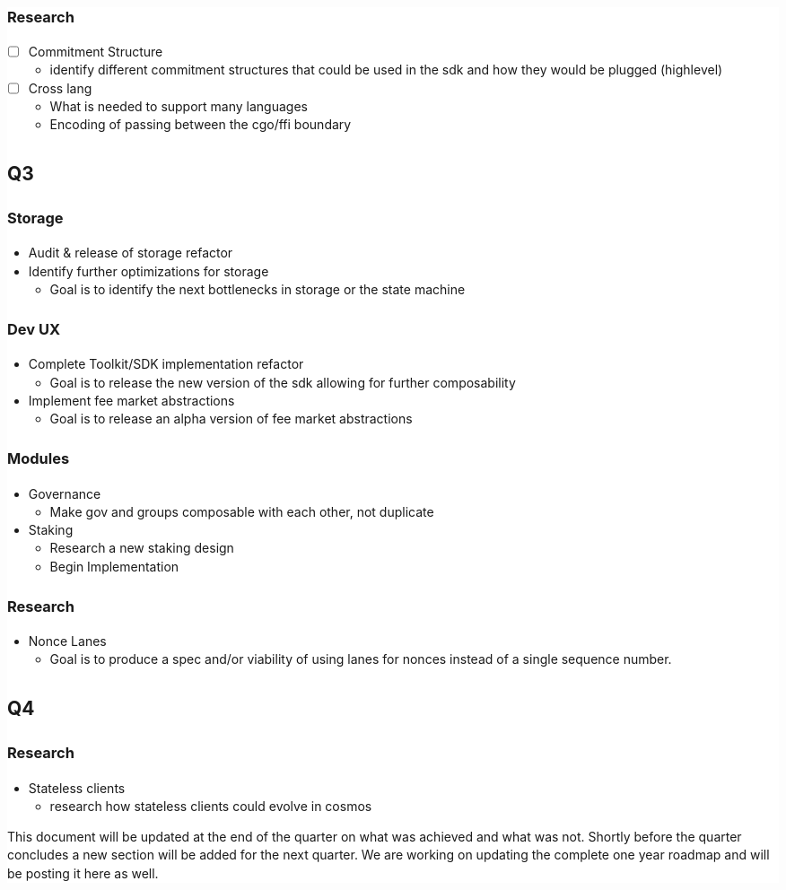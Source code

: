### Research

* [ ] Commitment Structure
    * identify different commitment structures that could be used in the sdk and how they would be plugged (highlevel)
* [ ] Cross lang
    * What is needed to support many languages
    * Encoding of passing between the cgo/ffi boundary

## Q3

### Storage

* Audit & release of storage refactor
* Identify further optimizations for storage
    * Goal is to identify the next bottlenecks in storage or the state machine

### Dev UX

* Complete Toolkit/SDK implementation refactor
    * Goal is to release the new version of the sdk allowing for further composability 
* Implement fee market abstractions 
    * Goal is to release an alpha version of fee market abstractions

### Modules

* Governance
    * Make gov and groups composable with each other, not duplicate
* Staking
    * Research a new staking design
    * Begin Implementation


### Research

* Nonce Lanes
    * Goal is to produce a spec and/or viability of using lanes for nonces instead of a single sequence number. 

## Q4

### Research

* Stateless clients
    * research how stateless clients could evolve in cosmos




This document will be updated at the end of the quarter on what was achieved and what was not. Shortly before the quarter concludes a new section will be added for the next quarter. We are working on updating the complete one year roadmap and will be posting it here as well. 
